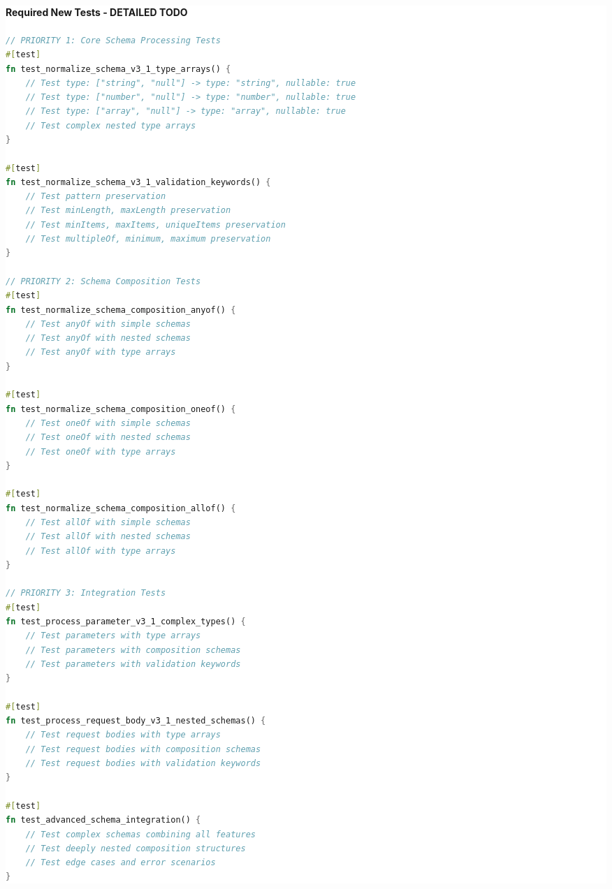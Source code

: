 #### **Required New Tests - DETAILED TODO**
```rust
// PRIORITY 1: Core Schema Processing Tests
#[test]
fn test_normalize_schema_v3_1_type_arrays() {
    // Test type: ["string", "null"] -> type: "string", nullable: true
    // Test type: ["number", "null"] -> type: "number", nullable: true
    // Test type: ["array", "null"] -> type: "array", nullable: true
    // Test complex nested type arrays
}

#[test]
fn test_normalize_schema_v3_1_validation_keywords() {
    // Test pattern preservation
    // Test minLength, maxLength preservation
    // Test minItems, maxItems, uniqueItems preservation
    // Test multipleOf, minimum, maximum preservation
}

// PRIORITY 2: Schema Composition Tests
#[test]
fn test_normalize_schema_composition_anyof() {
    // Test anyOf with simple schemas
    // Test anyOf with nested schemas
    // Test anyOf with type arrays
}

#[test]
fn test_normalize_schema_composition_oneof() {
    // Test oneOf with simple schemas
    // Test oneOf with nested schemas
    // Test oneOf with type arrays
}

#[test]
fn test_normalize_schema_composition_allof() {
    // Test allOf with simple schemas
    // Test allOf with nested schemas
    // Test allOf with type arrays
}

// PRIORITY 3: Integration Tests
#[test]
fn test_process_parameter_v3_1_complex_types() {
    // Test parameters with type arrays
    // Test parameters with composition schemas
    // Test parameters with validation keywords
}

#[test]
fn test_process_request_body_v3_1_nested_schemas() {
    // Test request bodies with type arrays
    // Test request bodies with composition schemas
    // Test request bodies with validation keywords
}

#[test]
fn test_advanced_schema_integration() {
    // Test complex schemas combining all features
    // Test deeply nested composition structures
    // Test edge cases and error scenarios
}

```